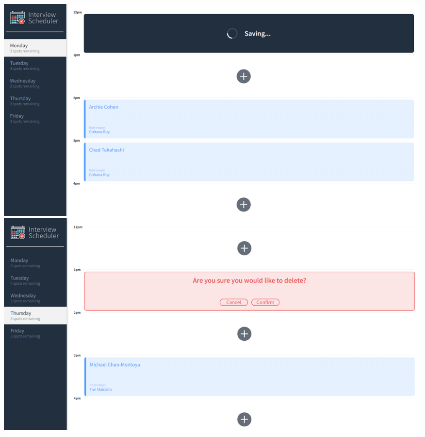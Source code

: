 <img alt="Interview Scheduler Saving" src="./docs/interview-scheduler-saving.png" width="100%">
<img alt="Interview Scheduler Deleting" src="./docs/interview-scheduler-deleting1.png" width="100%">